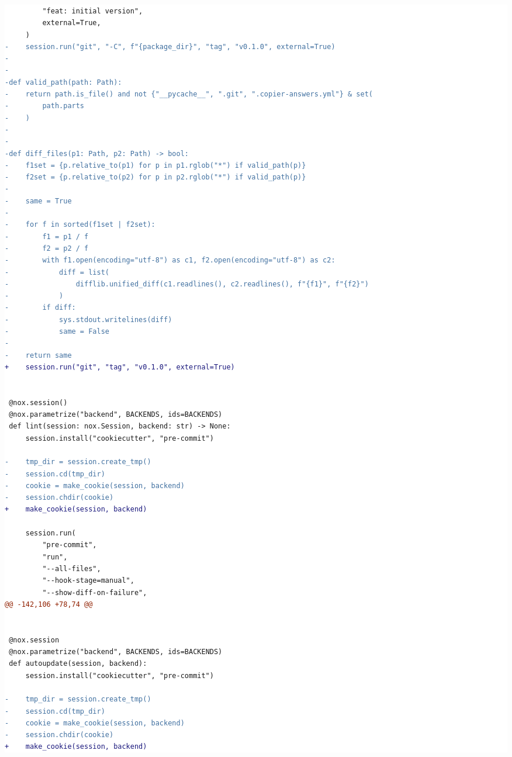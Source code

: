 ```diff
         "feat: initial version",
         external=True,
     )
-    session.run("git", "-C", f"{package_dir}", "tag", "v0.1.0", external=True)
-
-
-def valid_path(path: Path):
-    return path.is_file() and not {"__pycache__", ".git", ".copier-answers.yml"} & set(
-        path.parts
-    )
-
-
-def diff_files(p1: Path, p2: Path) -> bool:
-    f1set = {p.relative_to(p1) for p in p1.rglob("*") if valid_path(p)}
-    f2set = {p.relative_to(p2) for p in p2.rglob("*") if valid_path(p)}
-
-    same = True
-
-    for f in sorted(f1set | f2set):
-        f1 = p1 / f
-        f2 = p2 / f
-        with f1.open(encoding="utf-8") as c1, f2.open(encoding="utf-8") as c2:
-            diff = list(
-                difflib.unified_diff(c1.readlines(), c2.readlines(), f"{f1}", f"{f2}")
-            )
-        if diff:
-            sys.stdout.writelines(diff)
-            same = False
-
-    return same
+    session.run("git", "tag", "v0.1.0", external=True)
 
 
 @nox.session()
 @nox.parametrize("backend", BACKENDS, ids=BACKENDS)
 def lint(session: nox.Session, backend: str) -> None:
     session.install("cookiecutter", "pre-commit")
 
-    tmp_dir = session.create_tmp()
-    session.cd(tmp_dir)
-    cookie = make_cookie(session, backend)
-    session.chdir(cookie)
+    make_cookie(session, backend)
 
     session.run(
         "pre-commit",
         "run",
         "--all-files",
         "--hook-stage=manual",
         "--show-diff-on-failure",
@@ -142,106 +78,74 @@
 
 
 @nox.session
 @nox.parametrize("backend", BACKENDS, ids=BACKENDS)
 def autoupdate(session, backend):
     session.install("cookiecutter", "pre-commit")
 
-    tmp_dir = session.create_tmp()
-    session.cd(tmp_dir)
-    cookie = make_cookie(session, backend)
-    session.chdir(cookie)
+    make_cookie(session, backend)
```